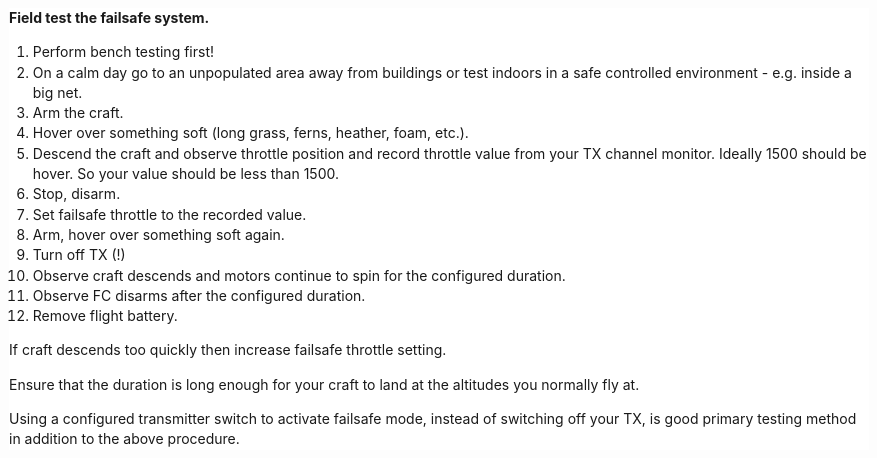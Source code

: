 **Field test the failsafe system.**

1. Perform bench testing first!
1. On a calm day go to an unpopulated area away from buildings or test indoors in a safe controlled environment - e.g. inside a big net.
1. Arm the craft.
1. Hover over something soft (long grass, ferns, heather, foam, etc.).
1. Descend the craft and observe throttle position and record throttle value from your TX channel monitor.  Ideally 1500 should be hover. So your value should be less than 1500.
1. Stop, disarm.
1. Set failsafe throttle to the recorded value.
1. Arm, hover over something soft again.
1. Turn off TX (!)
1. Observe craft descends and motors continue to spin for the configured duration.
1. Observe FC disarms after the configured duration.
1. Remove flight battery.

If craft descends too quickly then increase failsafe throttle setting.

Ensure that the duration is long enough for your craft to land at the altitudes you normally fly at.

Using a configured transmitter switch to activate failsafe mode, instead of switching off your TX, is good primary testing method in addition to the above procedure.
